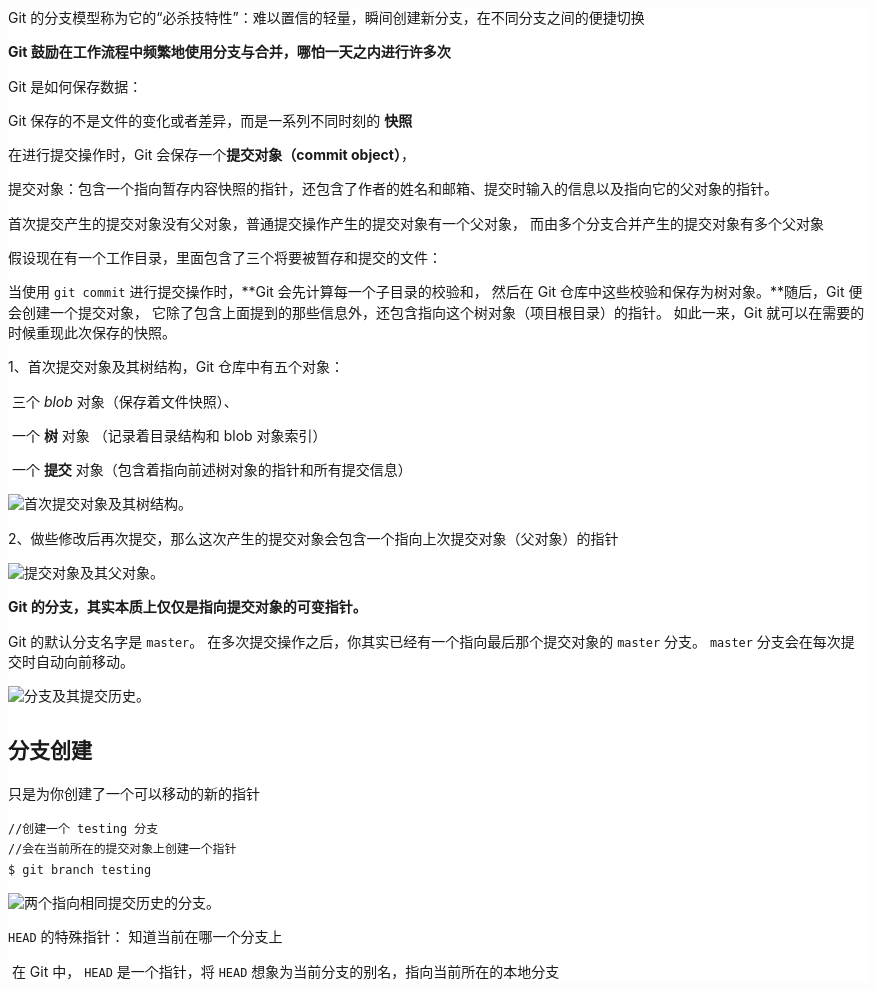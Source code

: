 Git 的分支模型称为它的“必杀技特性”：难以置信的轻量，瞬间创建新分支，在不同分支之间的便捷切换

**Git 鼓励在工作流程中频繁地使用分支与合并，哪怕一天之内进行许多次**



Git 是如何保存数据：

Git 保存的不是文件的变化或者差异，而是一系列不同时刻的 **快照** 

在进行提交操作时，Git 会保存一个**提交对象（commit object）**，

提交对象：包含一个指向暂存内容快照的指针，还包含了作者的姓名和邮箱、提交时输入的信息以及指向它的父对象的指针。

首次提交产生的提交对象没有父对象，普通提交操作产生的提交对象有一个父对象， 而由多个分支合并产生的提交对象有多个父对象



假设现在有一个工作目录，里面包含了三个将要被暂存和提交的文件：

当使用 `git commit` 进行提交操作时，**Git 会先计算每一个子目录的校验和， 然后在 Git 仓库中这些校验和保存为树对象。**随后，Git 便会创建一个提交对象， 它除了包含上面提到的那些信息外，还包含指向这个树对象（项目根目录）的指针。 如此一来，Git 就可以在需要的时候重现此次保存的快照。

1、首次提交对象及其树结构，Git 仓库中有五个对象：

​	三个 *blob* 对象（保存着文件快照）、

​	一个 **树** 对象 （记录着目录结构和 blob 对象索引）

​	一个 **提交** 对象（包含着指向前述树对象的指针和所有提交信息）

![首次提交对象及其树结构。](https://git-scm.com/book/en/v2/images/commit-and-tree.png)

2、做些修改后再次提交，那么这次产生的提交对象会包含一个指向上次提交对象（父对象）的指针

![提交对象及其父对象。](https://git-scm.com/book/en/v2/images/commits-and-parents.png)



**Git 的分支，其实本质上仅仅是指向提交对象的可变指针。** 

Git 的默认分支名字是 `master`。 在多次提交操作之后，你其实已经有一个指向最后那个提交对象的 `master` 分支。 `master` 分支会在每次提交时自动向前移动。

![分支及其提交历史。](https://git-scm.com/book/en/v2/images/branch-and-history.png)



## 分支创建

只是为你创建了一个可以移动的新的指针

```console
//创建一个 testing 分支 
//会在当前所在的提交对象上创建一个指针
$ git branch testing
```

![两个指向相同提交历史的分支。](https://git-scm.com/book/en/v2/images/two-branches.png)

 `HEAD` 的特殊指针： 知道当前在哪一个分支上

​		在 Git 中， `HEAD` 是一个指针，将 `HEAD` 想象为当前分支的别名，指向当前所在的本地分支
